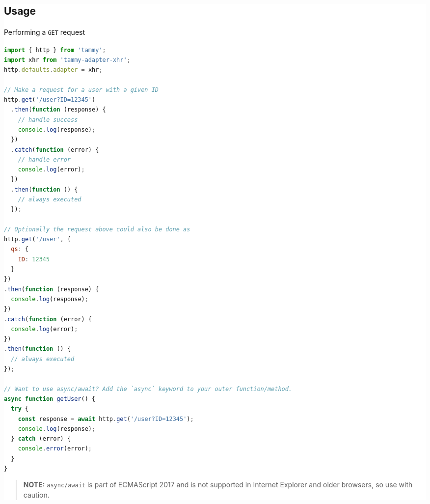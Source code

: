 
## Usage

Performing a `GET` request

```js
import { http } from 'tammy';
import xhr from 'tammy-adapter-xhr';
http.defaults.adapter = xhr;

// Make a request for a user with a given ID
http.get('/user?ID=12345')
  .then(function (response) {
    // handle success
    console.log(response);
  })
  .catch(function (error) {
    // handle error
    console.log(error);
  })
  .then(function () {
    // always executed
  });

// Optionally the request above could also be done as
http.get('/user', {
  qs: {
    ID: 12345
  }
})
.then(function (response) {
  console.log(response);
})
.catch(function (error) {
  console.log(error);
})
.then(function () {
  // always executed
});  

// Want to use async/await? Add the `async` keyword to your outer function/method.
async function getUser() {
  try {
    const response = await http.get('/user?ID=12345');
    console.log(response);
  } catch (error) {
    console.error(error);
  }
}
```

> **NOTE:** `async/await` is part of ECMAScript 2017 and is not supported in Internet
> Explorer and older browsers, so use with caution.
